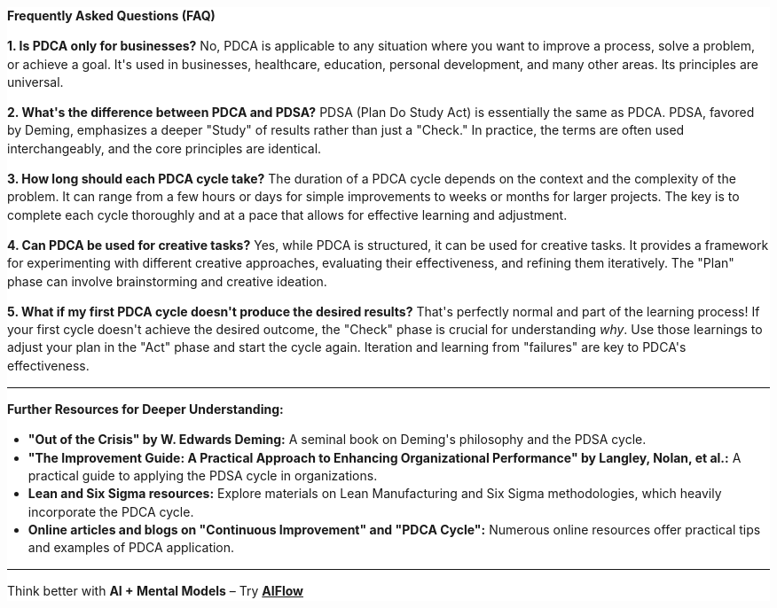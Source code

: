 
**Frequently Asked Questions (FAQ)**

**1. Is PDCA only for businesses?**
No, PDCA is applicable to any situation where you want to improve a process, solve a problem, or achieve a goal. It's used in businesses, healthcare, education, personal development, and many other areas. Its principles are universal.

**2. What's the difference between PDCA and PDSA?**
PDSA (Plan Do Study Act) is essentially the same as PDCA. PDSA, favored by Deming, emphasizes a deeper "Study" of results rather than just a "Check." In practice, the terms are often used interchangeably, and the core principles are identical.

**3. How long should each PDCA cycle take?**
The duration of a PDCA cycle depends on the context and the complexity of the problem. It can range from a few hours or days for simple improvements to weeks or months for larger projects. The key is to complete each cycle thoroughly and at a pace that allows for effective learning and adjustment.

**4. Can PDCA be used for creative tasks?**
Yes, while PDCA is structured, it can be used for creative tasks. It provides a framework for experimenting with different creative approaches, evaluating their effectiveness, and refining them iteratively. The "Plan" phase can involve brainstorming and creative ideation.

**5. What if my first PDCA cycle doesn't produce the desired results?**
That's perfectly normal and part of the learning process!  If your first cycle doesn't achieve the desired outcome, the "Check" phase is crucial for understanding *why*. Use those learnings to adjust your plan in the "Act" phase and start the cycle again. Iteration and learning from "failures" are key to PDCA's effectiveness.

---

**Further Resources for Deeper Understanding:**

*   **"Out of the Crisis" by W. Edwards Deming:** A seminal book on Deming's philosophy and the PDSA cycle.
*   **"The Improvement Guide: A Practical Approach to Enhancing Organizational Performance" by Langley, Nolan, et al.:** A practical guide to applying the PDSA cycle in organizations.
*   **Lean and Six Sigma resources:** Explore materials on Lean Manufacturing and Six Sigma methodologies, which heavily incorporate the PDCA cycle.
*   **Online articles and blogs on "Continuous Improvement" and "PDCA Cycle":** Numerous online resources offer practical tips and examples of PDCA application.

---

Think better with **AI + Mental Models** – Try **[AIFlow](/)**